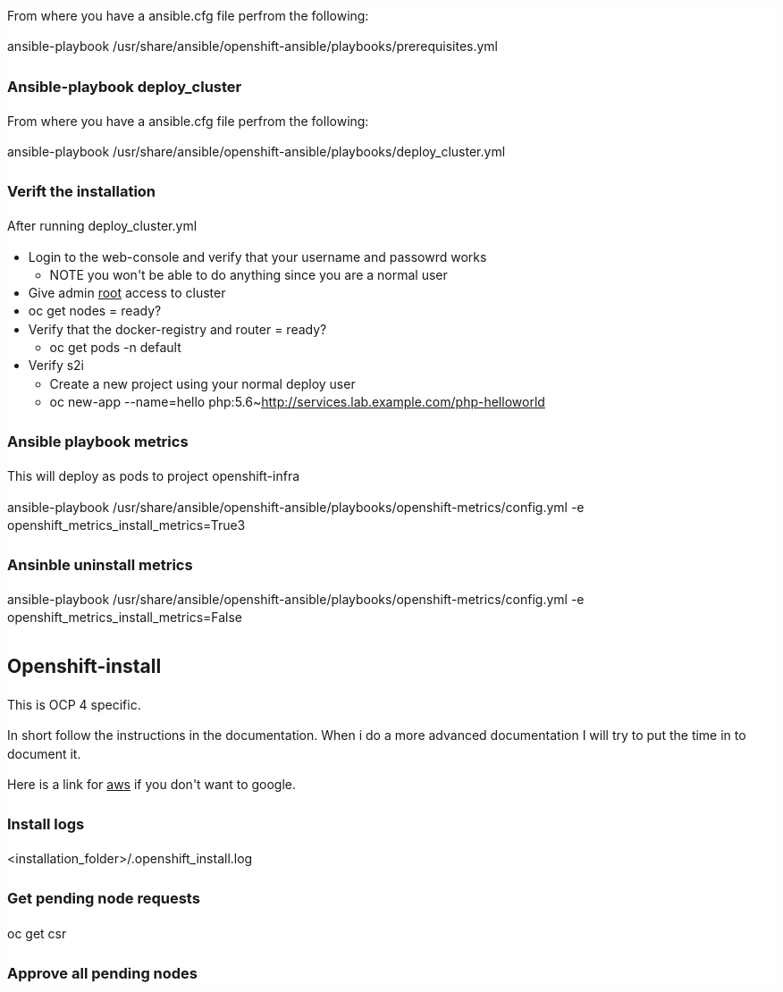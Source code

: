 From where you have a ansible.cfg file perfrom the following:

ansible-playbook /usr/share/ansible/openshift-ansible/playbooks/prerequisites.yml

### Ansible-playbook deploy_cluster

From where you have a ansible.cfg file perfrom the following:

ansible-playbook /usr/share/ansible/openshift-ansible/playbooks/deploy_cluster.yml

### Verift the installation

After running deploy_cluster.yml

- Login to the web-console and verify that your username and passowrd works
  - NOTE you won't be able to do anything since you are a normal user
- Give admin [root](#give-admin-access) access to cluster
- oc get nodes = ready?
- Verify that the docker-registry and router = ready?
  - oc get pods -n default
- Verify  s2i
  - Create a new project using your normal deploy user
  - oc new-app --name=hello php:5.6~http://services.lab.example.com/php-helloworld

### Ansible playbook metrics

This will deploy as pods to project openshift-infra

ansible-playbook /usr/share/ansible/openshift-ansible/playbooks/openshift-metrics/config.yml -e openshift_metrics_install_metrics=True3

### Ansinble uninstall metrics

ansible-playbook /usr/share/ansible/openshift-ansible/playbooks/openshift-metrics/config.yml -e openshift_metrics_install_metrics=False

## Openshift-install

This is OCP 4 specific.

In short follow the instructions in the documentation. When i do a more advanced documentation I will try to put the time in to document it.

Here is a link for [aws](https://docs.openshift.com/container-platform/4.2/installing/installing_aws/installing-aws-default.html) if you don't want to google.

### Install logs

<installation_folder>/.openshift_install.log

### Get pending node requests

oc get csr

### Approve all pending nodes
